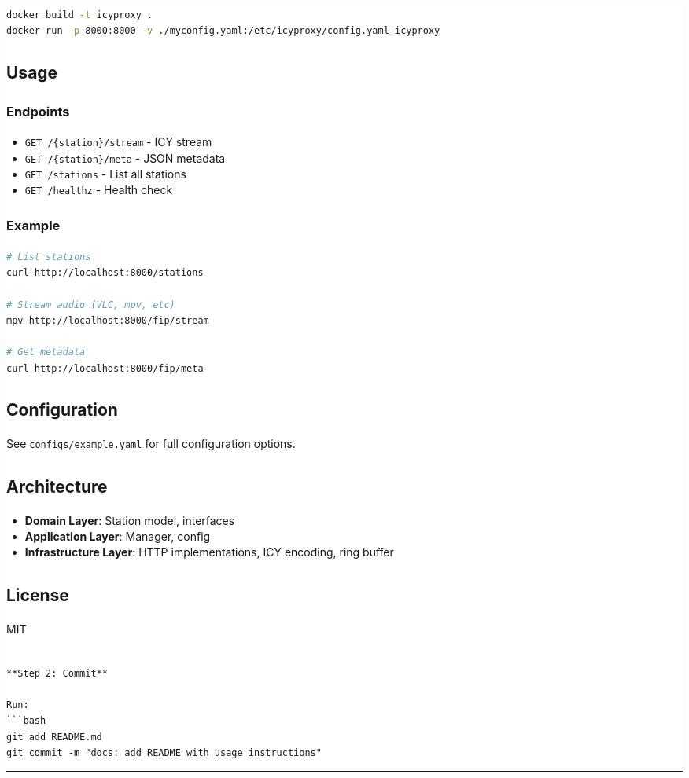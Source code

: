 ```bash
docker build -t icyproxy .
docker run -p 8000:8000 -v ./myconfig.yaml:/etc/icyproxy/config.yaml icyproxy
```

## Usage

### Endpoints

- `GET /{station}/stream` - ICY stream
- `GET /{station}/meta` - JSON metadata
- `GET /stations` - List all stations
- `GET /healthz` - Health check

### Example

```bash
# List stations
curl http://localhost:8000/stations

# Stream audio (VLC, mpv, etc)
mpv http://localhost:8000/fip/stream

# Get metadata
curl http://localhost:8000/fip/meta
```

## Configuration

See `configs/example.yaml` for full configuration options.

## Architecture

- **Domain Layer**: Station model, interfaces
- **Application Layer**: Manager, config
- **Infrastructure Layer**: HTTP implementations, ICY encoding, ring buffer

## License

MIT
```

**Step 2: Commit**

Run:
```bash
git add README.md
git commit -m "docs: add README with usage instructions"
```

---
